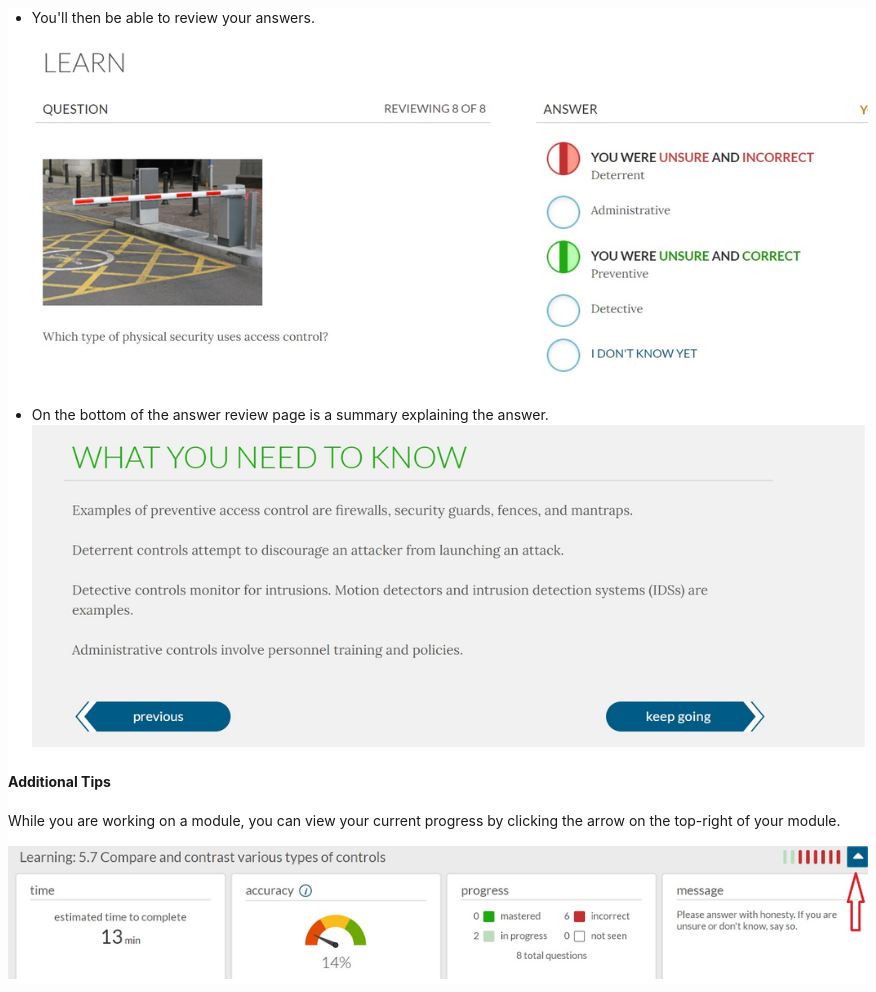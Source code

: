   - You'll then be able to review your answers.

     ![cert_master9](Images/cert_master9.jpg) 
 
  - On the bottom of the answer review page is a summary explaining the answer.
      ![cert_master10](Images/cert_master10.jpg)
  
#### Additional Tips

While you are working on a module, you can view your current progress by clicking the arrow on the top-right of your module.

  ![cert_master11](Images/cert_master11.jpg)
  